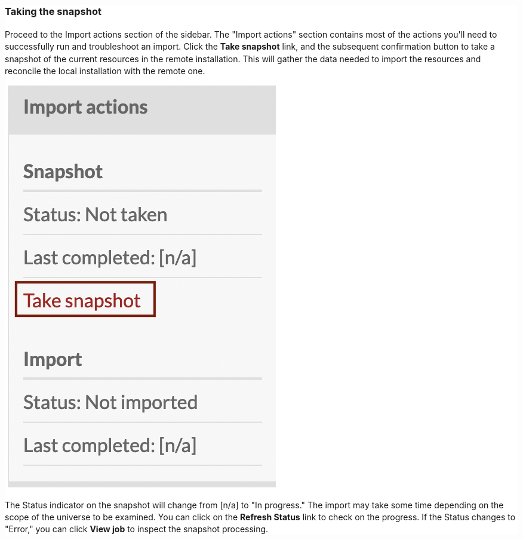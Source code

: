 ### Taking the snapshot

Proceed to the Import actions section of the sidebar. The "Import actions" section contains most of the actions you'll need to successfully run and troubleshoot an import. Click the **Take snapshot** link, and the subsequent confirmation button to take a snapshot of the current resources in the remote installation. This will gather the data needed to import the resources and reconcile the local installation with the remote one. 

![Import actions section of right sidebar with Take Snapshot link highlighted with a red rectangle](../modules/modulesfiles/osii_TakeS.png "Import actions section of right sidebar with Take Snapshot link highlighted with a red rectangle")

The Status indicator on the snapshot will change from [n/a] to "In progress." The import may take some time depending on the scope of the universe to be examined. You can click on the **Refresh Status** link to check on the progress. If the Status changes to "Error," you can click **View job** to inspect the snapshot processing.
